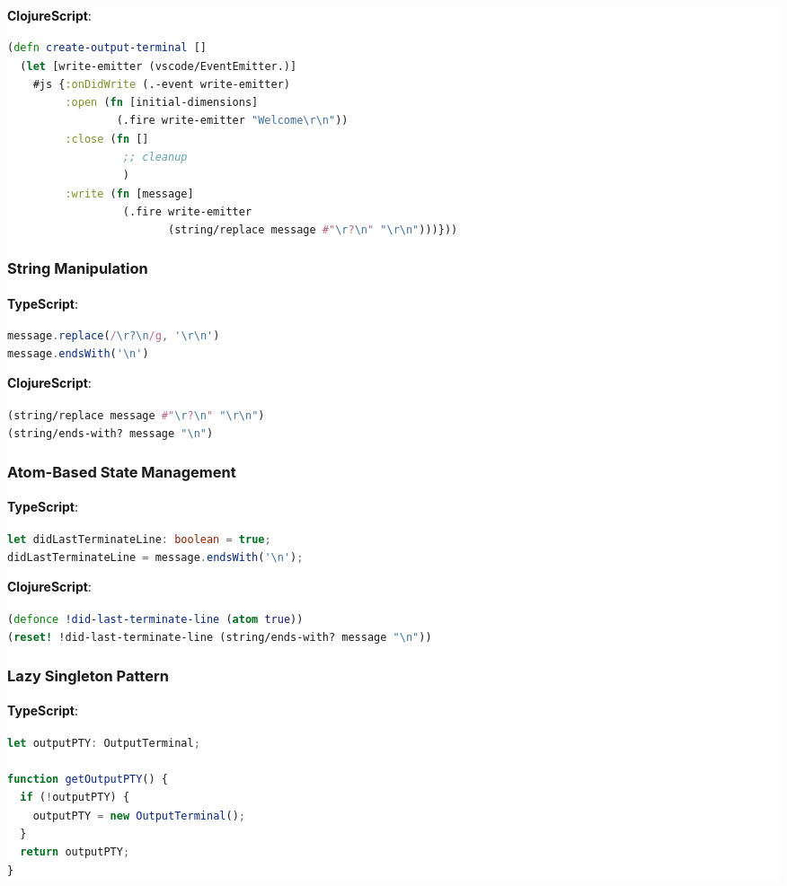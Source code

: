 **ClojureScript**:
```clojure
(defn create-output-terminal []
  (let [write-emitter (vscode/EventEmitter.)]
    #js {:onDidWrite (.-event write-emitter)
         :open (fn [initial-dimensions]
                 (.fire write-emitter "Welcome\r\n"))
         :close (fn []
                  ;; cleanup
                  )
         :write (fn [message]
                  (.fire write-emitter
                         (string/replace message #"\r?\n" "\r\n")))}))
```

### String Manipulation

**TypeScript**:
```typescript
message.replace(/\r?\n/g, '\r\n')
message.endsWith('\n')
```

**ClojureScript**:
```clojure
(string/replace message #"\r?\n" "\r\n")
(string/ends-with? message "\n")
```

### Atom-Based State Management

**TypeScript**:
```typescript
let didLastTerminateLine: boolean = true;
didLastTerminateLine = message.endsWith('\n');
```

**ClojureScript**:
```clojure
(defonce !did-last-terminate-line (atom true))
(reset! !did-last-terminate-line (string/ends-with? message "\n"))
```

### Lazy Singleton Pattern

**TypeScript**:
```typescript
let outputPTY: OutputTerminal;

function getOutputPTY() {
  if (!outputPTY) {
    outputPTY = new OutputTerminal();
  }
  return outputPTY;
}
```
